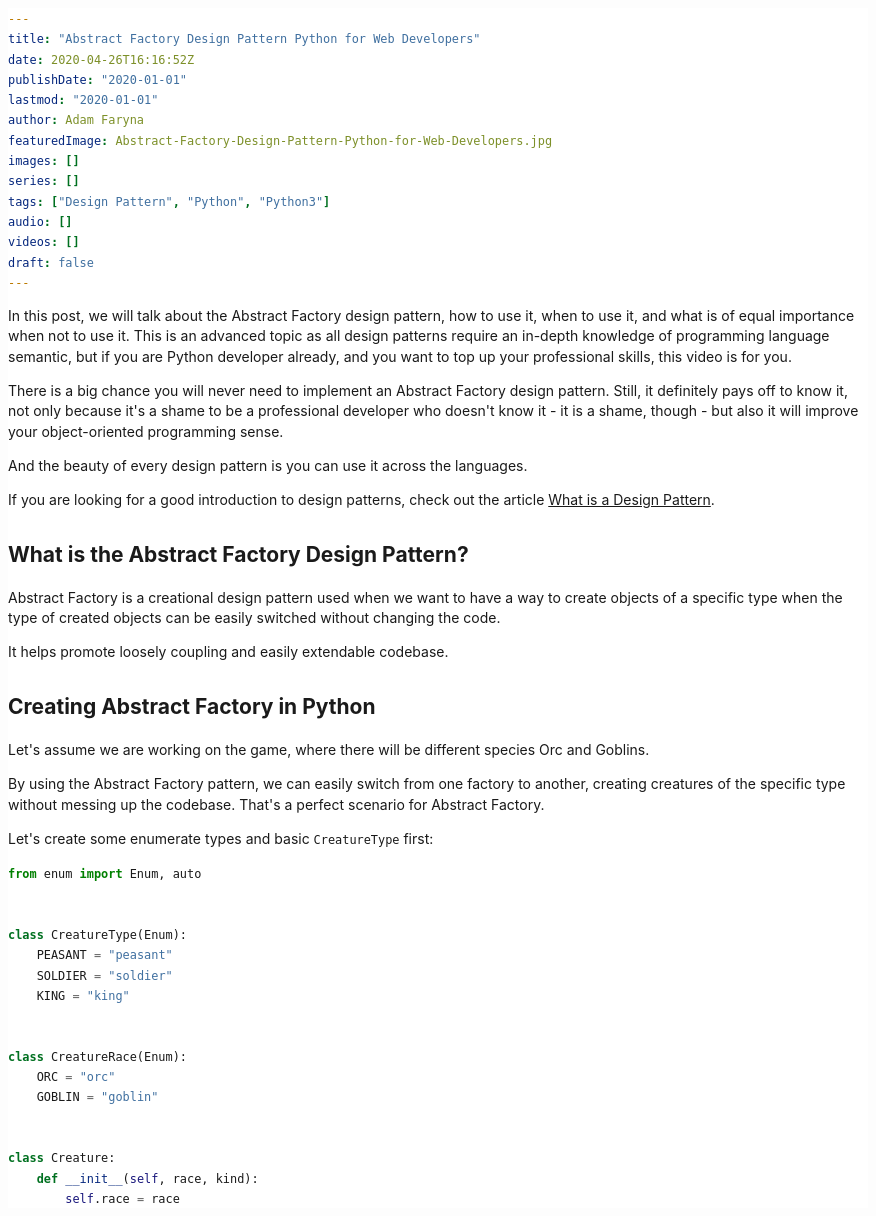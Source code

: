 ```yaml
---
title: "Abstract Factory Design Pattern Python for Web Developers"
date: 2020-04-26T16:16:52Z
publishDate: "2020-01-01"
lastmod: "2020-01-01"
author: Adam Faryna
featuredImage: Abstract-Factory-Design-Pattern-Python-for-Web-Developers.jpg
images: []
series: []
tags: ["Design Pattern", "Python", "Python3"]
audio: []
videos: []
draft: false
---
```


In this post, we will talk about the Abstract Factory design pattern, how to use it, when to use it, and what is of equal importance when not to use it. This is an advanced topic as all design patterns require an in-depth knowledge of programming language semantic, but if you are Python developer already, and you want to top up your professional skills, this video is for you.

There is a big chance you will never need to implement an Abstract Factory design pattern. Still, it definitely pays off to know it, not only because it's a shame to be a professional developer who doesn't know it - it is a shame, though - but also it will improve your object-oriented programming sense.

And the beauty of every design pattern is you can use it across the languages.

If you are looking for a good introduction to design patterns, check out the article [What is a Design Pattern](/posts/what-is-a-design-pattern/).

## What is the Abstract Factory Design Pattern?

Abstract Factory is a creational design pattern used when we want to have a way to create objects of a specific type when the type of created objects can be easily switched without changing the code.

It helps promote loosely coupling and easily extendable codebase.

## Creating Abstract Factory in Python

Let's assume we are working on the game, where there will be different species Orc and Goblins.

By using the Abstract Factory pattern, we can easily switch from one factory to another, creating creatures of the specific type without messing up the codebase. That's a perfect scenario for Abstract Factory.

Let's create some enumerate types and basic `CreatureType` first:

```python
from enum import Enum, auto


class CreatureType(Enum):
    PEASANT = "peasant"
    SOLDIER = "soldier"
    KING = "king"


class CreatureRace(Enum):
    ORC = "orc"
    GOBLIN = "goblin"


class Creature:
    def __init__(self, race, kind):
        self.race = race
```